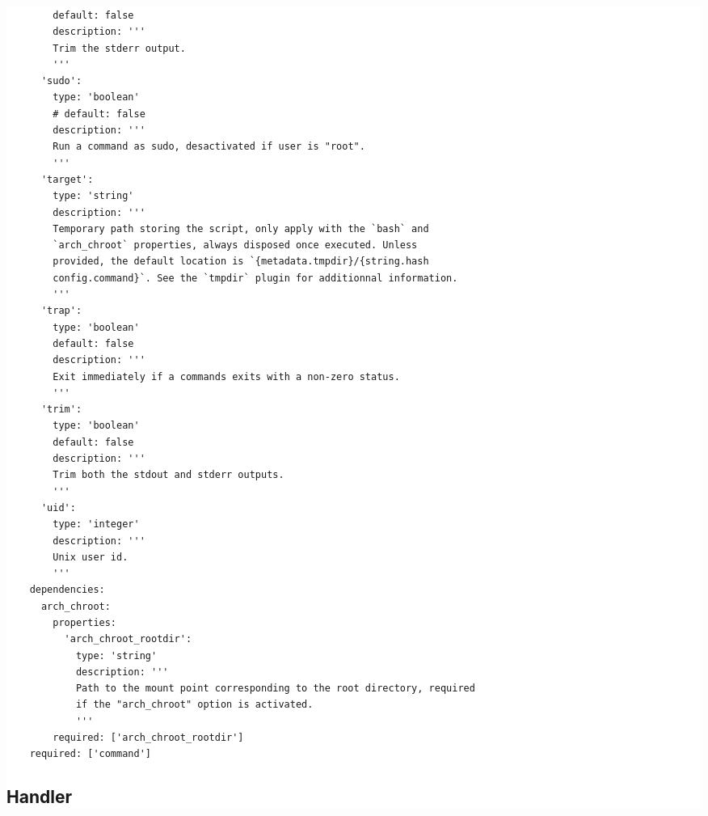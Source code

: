             default: false
            description: '''
            Trim the stderr output.
            '''
          'sudo':
            type: 'boolean'
            # default: false
            description: '''
            Run a command as sudo, desactivated if user is "root".
            '''
          'target':
            type: 'string'
            description: '''
            Temporary path storing the script, only apply with the `bash` and
            `arch_chroot` properties, always disposed once executed. Unless
            provided, the default location is `{metadata.tmpdir}/{string.hash
            config.command}`. See the `tmpdir` plugin for additionnal information.
            '''
          'trap':
            type: 'boolean'
            default: false
            description: '''
            Exit immediately if a commands exits with a non-zero status.
            '''
          'trim':
            type: 'boolean'
            default: false
            description: '''
            Trim both the stdout and stderr outputs.
            '''
          'uid':
            type: 'integer'
            description: '''
            Unix user id.
            '''
        dependencies:
          arch_chroot:
            properties:
              'arch_chroot_rootdir':
                type: 'string'
                description: '''
                Path to the mount point corresponding to the root directory, required
                if the "arch_chroot" option is activated.
                '''
            required: ['arch_chroot_rootdir']
        required: ['command']
          
## Handler
